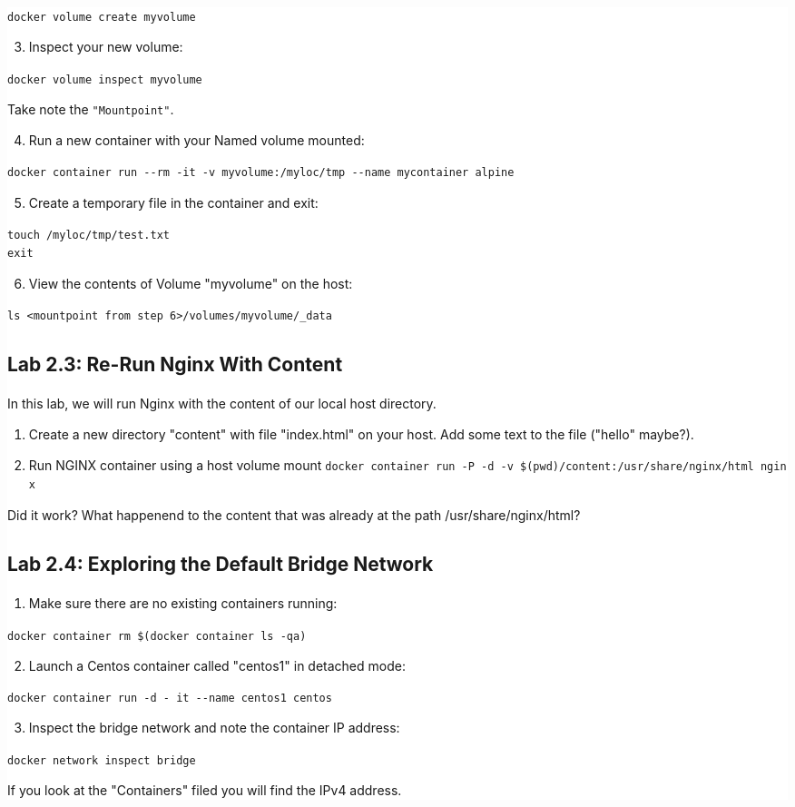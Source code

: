 ```
docker volume create myvolume
```

3. Inspect your new volume:

```
docker volume inspect myvolume
```
Take note the `"Mountpoint"`.

4. Run a new container with your Named volume mounted: 

```
docker container run --rm -it -v myvolume:/myloc/tmp --name mycontainer alpine
```

5. Create a temporary file in the container and exit:

```
touch /myloc/tmp/test.txt
exit
```

6. View the contents of Volume "myvolume" on the host:

```
ls <mountpoint from step 6>/volumes/myvolume/_data
```

Lab 2.3: Re-Run Nginx With Content
----------------------------------

In this lab, we will run Nginx with the content of our local host directory.

1. Create a new directory "content" with file "index.html" on your host. Add some text to the file ("hello" maybe?).

2. Run NGINX container using a host volume mount
`docker container run -P -d -v $(pwd)/content:/usr/share/nginx/html nginx`

Did it work? What happenend to the content that was already at the path /usr/share/nginx/html?

Lab 2.4: Exploring the Default Bridge Network
-----------------------------------

1. Make sure there are no existing containers running:

`docker container rm $(docker container ls -qa)`

2. Launch a Centos container called "centos1" in detached mode:

```
docker container run -d - it --name centos1 centos
```

3. Inspect the bridge network and note the container IP address:

```
docker network inspect bridge
```
If you look at the "Containers" filed you will find the IPv4 address.
